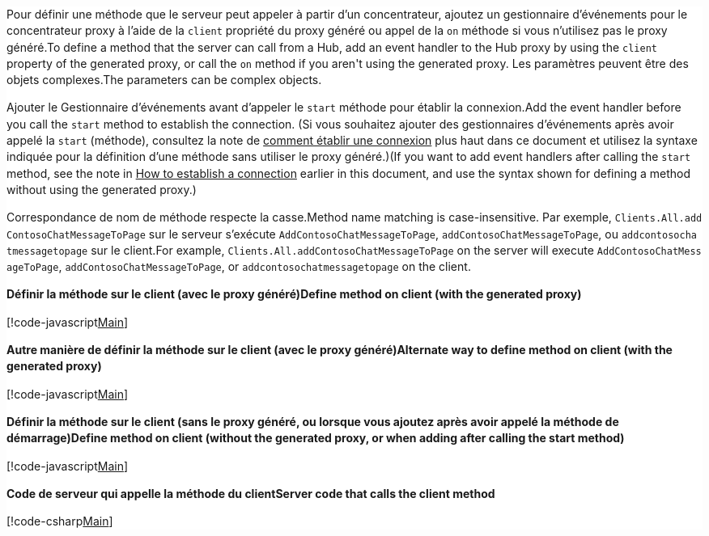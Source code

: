 <span data-ttu-id="19a2c-272">Pour définir une méthode que le serveur peut appeler à partir d’un concentrateur, ajoutez un gestionnaire d’événements pour le concentrateur proxy à l’aide de la `client` propriété du proxy généré ou appel de la `on` méthode si vous n’utilisez pas le proxy généré.</span><span class="sxs-lookup"><span data-stu-id="19a2c-272">To define a method that the server can call from a Hub, add an event handler to the Hub proxy by using the `client` property of the generated proxy, or call the `on` method if you aren't using the generated proxy.</span></span> <span data-ttu-id="19a2c-273">Les paramètres peuvent être des objets complexes.</span><span class="sxs-lookup"><span data-stu-id="19a2c-273">The parameters can be complex objects.</span></span>

<span data-ttu-id="19a2c-274">Ajouter le Gestionnaire d’événements avant d’appeler le `start` méthode pour établir la connexion.</span><span class="sxs-lookup"><span data-stu-id="19a2c-274">Add the event handler before you call the `start` method to establish the connection.</span></span> <span data-ttu-id="19a2c-275">(Si vous souhaitez ajouter des gestionnaires d’événements après avoir appelé la `start` (méthode), consultez la note de [comment établir une connexion](#establishconnection) plus haut dans ce document et utilisez la syntaxe indiquée pour la définition d’une méthode sans utiliser le proxy généré.)</span><span class="sxs-lookup"><span data-stu-id="19a2c-275">(If you want to add event handlers after calling the `start` method, see the note in [How to establish a connection](#establishconnection) earlier in this document, and use the syntax shown for defining a method without using the generated proxy.)</span></span>

<span data-ttu-id="19a2c-276">Correspondance de nom de méthode respecte la casse.</span><span class="sxs-lookup"><span data-stu-id="19a2c-276">Method name matching is case-insensitive.</span></span> <span data-ttu-id="19a2c-277">Par exemple, `Clients.All.addContosoChatMessageToPage` sur le serveur s’exécute `AddContosoChatMessageToPage`, `addContosoChatMessageToPage`, ou `addcontosochatmessagetopage` sur le client.</span><span class="sxs-lookup"><span data-stu-id="19a2c-277">For example, `Clients.All.addContosoChatMessageToPage` on the server will execute `AddContosoChatMessageToPage`, `addContosoChatMessageToPage`, or `addcontosochatmessagetopage` on the client.</span></span>

<span data-ttu-id="19a2c-278">**Définir la méthode sur le client (avec le proxy généré)**</span><span class="sxs-lookup"><span data-stu-id="19a2c-278">**Define method on client (with the generated proxy)**</span></span>

[!code-javascript[Main](signalr-1x-hubs-api-guide-javascript-client/samples/sample29.js?highlight=2)]

<span data-ttu-id="19a2c-279">**Autre manière de définir la méthode sur le client (avec le proxy généré)**</span><span class="sxs-lookup"><span data-stu-id="19a2c-279">**Alternate way to define method on client (with the generated proxy)**</span></span>

[!code-javascript[Main](signalr-1x-hubs-api-guide-javascript-client/samples/sample30.js?highlight=1-2)]

<span data-ttu-id="19a2c-280">**Définir la méthode sur le client (sans le proxy généré, ou lorsque vous ajoutez après avoir appelé la méthode de démarrage)**</span><span class="sxs-lookup"><span data-stu-id="19a2c-280">**Define method on client (without the generated proxy, or when adding after calling the start method)**</span></span>

[!code-javascript[Main](signalr-1x-hubs-api-guide-javascript-client/samples/sample31.js?highlight=3)]

<span data-ttu-id="19a2c-281">**Code de serveur qui appelle la méthode du client**</span><span class="sxs-lookup"><span data-stu-id="19a2c-281">**Server code that calls the client method**</span></span>

[!code-csharp[Main](signalr-1x-hubs-api-guide-javascript-client/samples/sample32.cs?highlight=5)]
